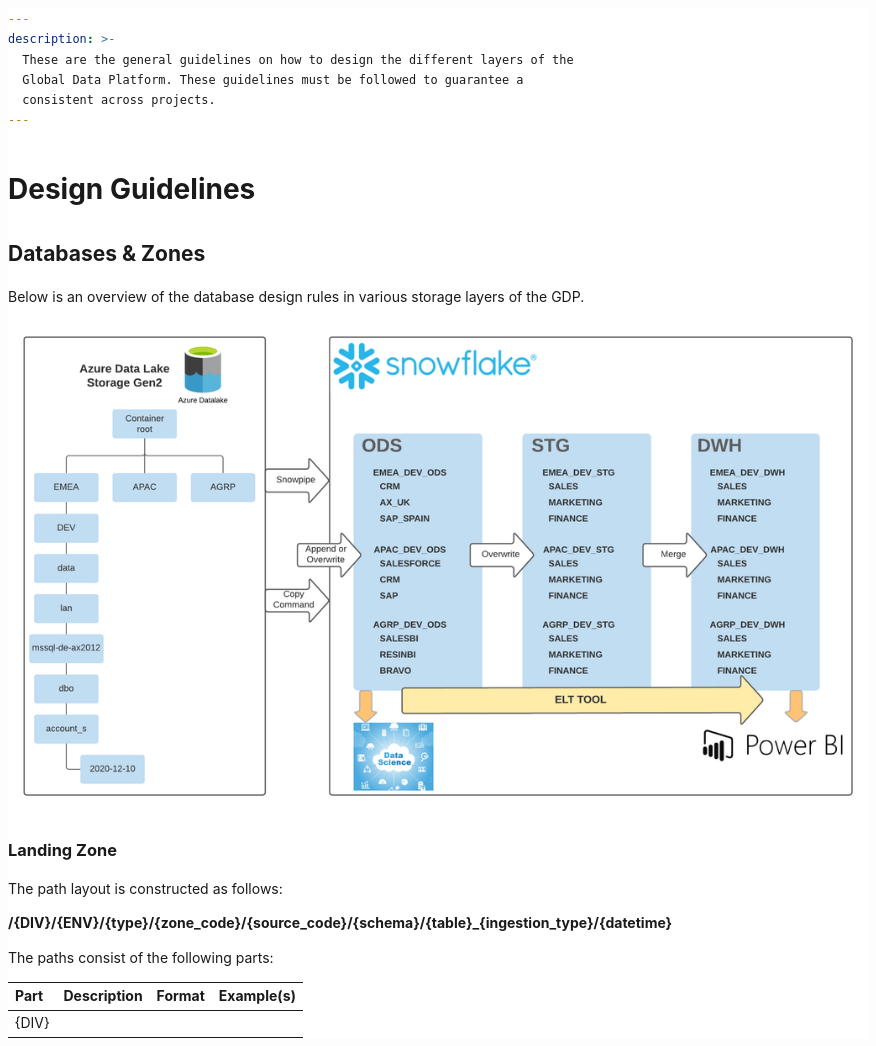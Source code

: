 ```yaml
---
description: >-
  These are the general guidelines on how to design the different layers of the
  Global Data Platform. These guidelines must be followed to guarantee a
  consistent across projects.
---
```


# Design Guidelines

## Databases & Zones

Below is an overview of the database design rules in various storage layers of the GDP.

![Database design overview](../.gitbook/assets/database-design-overview.png)

### Landing Zone

The path layout is constructed as follows:

**/{DIV}/{ENV}/{type}/{zone\_code}/{source\_code}/{schema}/{table}\_{ingestion\_type}/{datetime}**

The paths consist of the following parts:

<table>
  <thead>
    <tr>
      <th style="text-align:left"><b>Part</b>
      </th>
      <th style="text-align:left"><b>Description</b>
      </th>
      <th style="text-align:left">Format</th>
      <th style="text-align:left">Example(s)</th>
    </tr>
  </thead>
  <tbody>
    <tr>
      <td style="text-align:left">{DIV}</td>